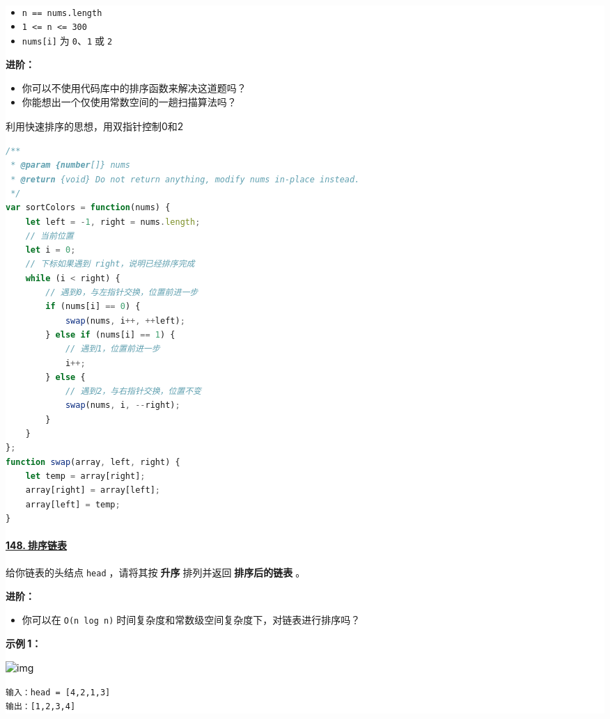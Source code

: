 - `n == nums.length`
- `1 <= n <= 300`
- `nums[i]` 为 `0`、`1` 或 `2`

**进阶：**

- 你可以不使用代码库中的排序函数来解决这道题吗？
- 你能想出一个仅使用常数空间的一趟扫描算法吗？

利用快速排序的思想，用双指针控制0和2

```javascript
/**
 * @param {number[]} nums
 * @return {void} Do not return anything, modify nums in-place instead.
 */
var sortColors = function(nums) {
    let left = -1, right = nums.length;
    // 当前位置
    let i = 0;
    // 下标如果遇到 right，说明已经排序完成
    while (i < right) {
        // 遇到0，与左指针交换，位置前进一步
        if (nums[i] == 0) {
            swap(nums, i++, ++left);
        } else if (nums[i] == 1) {
            // 遇到1，位置前进一步
            i++;
        } else {
            // 遇到2，与右指针交换，位置不变
            swap(nums, i, --right);
        }
    }
};
function swap(array, left, right) {
    let temp = array[right];
    array[right] = array[left];
    array[left] = temp;
}
```

#### [148. 排序链表](https://leetcode-cn.com/problems/sort-list/)

给你链表的头结点 `head` ，请将其按 **升序** 排列并返回 **排序后的链表** 。

**进阶：**

- 你可以在 `O(n log n)` 时间复杂度和常数级空间复杂度下，对链表进行排序吗？

**示例 1：**

![img](https://cdn.jsdelivr.net/gh/huxingyi1997/my_img/img/20210714202045.jpeg)

```
输入：head = [4,2,1,3]
输出：[1,2,3,4]
```
